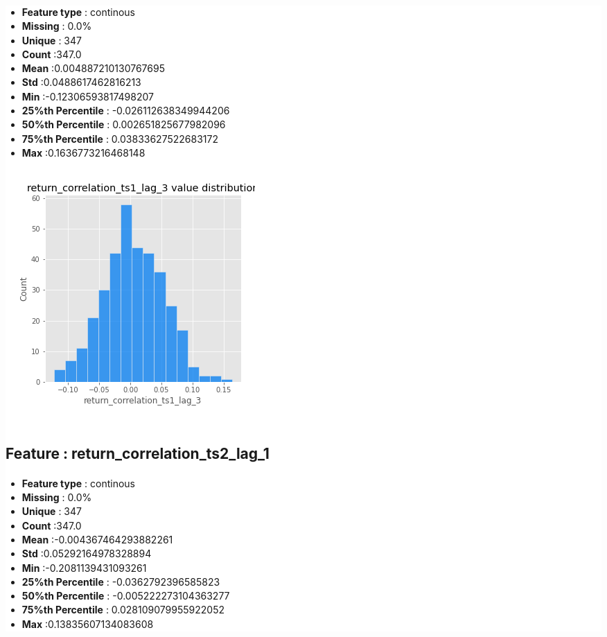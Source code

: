 - **Feature type** : continous
- **Missing** : 0.0%
- **Unique** : 347
- **Count** :347.0
- **Mean** :0.004887210130767695
- **Std** :0.0488617462816213
- **Min** :-0.12306593817498207
- **25%th Percentile** : -0.026112638349944206
- **50%th Percentile** : 0.002651825677982096
- **75%th Percentile** : 0.03833627522683172
- **Max** :0.1636773216468148

![](return_correlation_ts1_lag_3.png)
## Feature : return_correlation_ts2_lag_1
- **Feature type** : continous
- **Missing** : 0.0%
- **Unique** : 347
- **Count** :347.0
- **Mean** :-0.004367464293882261
- **Std** :0.05292164978328894
- **Min** :-0.2081139431093261
- **25%th Percentile** : -0.0362792396585823
- **50%th Percentile** : -0.005222273104363277
- **75%th Percentile** : 0.028109079955922052
- **Max** :0.13835607134083608
